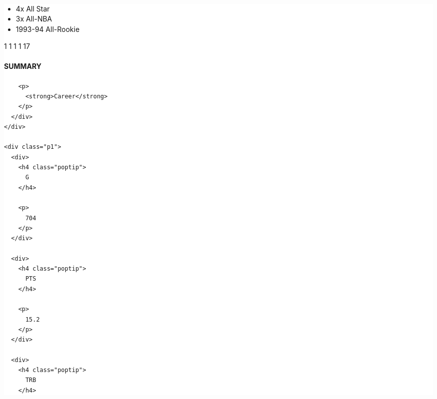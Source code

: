   <ul id="bling">
    <li class="bling_special bling_all_star">
      4x All Star
    </li>
    <li class="">
      3x All-NBA
    </li>
    <li class="">
      1993-94 All-Rookie
    </li>
  </ul>
  
  <div class="uni_holder bbr">
    1 1 1 1 17
  </div>
  
  <div class="stats_pullout">
    <div>
      <div>
        <h4>
          SUMMARY
        </h4>
        
        <p>
          <strong>Career</strong>
        </p>
      </div>
    </div>
    
    <div class="p1">
      <div>
        <h4 class="poptip">
          G
        </h4>
        
        <p>
          704
        </p>
      </div>
      
      <div>
        <h4 class="poptip">
          PTS
        </h4>
        
        <p>
          15.2
        </p>
      </div>
      
      <div>
        <h4 class="poptip">
          TRB
        </h4>
        